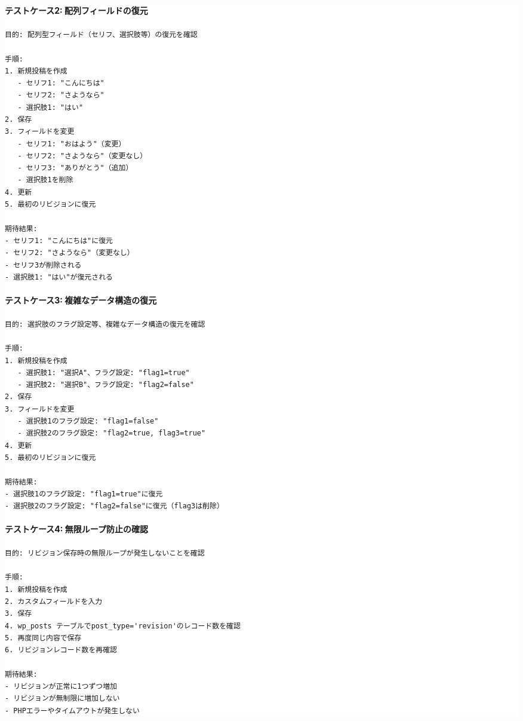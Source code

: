 #### テストケース2: 配列フィールドの復元
```
目的: 配列型フィールド（セリフ、選択肢等）の復元を確認

手順:
1. 新規投稿を作成
   - セリフ1: "こんにちは"
   - セリフ2: "さようなら"
   - 選択肢1: "はい"
2. 保存
3. フィールドを変更
   - セリフ1: "おはよう"（変更）
   - セリフ2: "さようなら"（変更なし）
   - セリフ3: "ありがとう"（追加）
   - 選択肢1を削除
4. 更新
5. 最初のリビジョンに復元

期待結果:
- セリフ1: "こんにちは"に復元
- セリフ2: "さようなら"（変更なし）
- セリフ3が削除される
- 選択肢1: "はい"が復元される
```

#### テストケース3: 複雑なデータ構造の復元
```
目的: 選択肢のフラグ設定等、複雑なデータ構造の復元を確認

手順:
1. 新規投稿を作成
   - 選択肢1: "選択A"、フラグ設定: "flag1=true"
   - 選択肢2: "選択B"、フラグ設定: "flag2=false"
2. 保存
3. フィールドを変更
   - 選択肢1のフラグ設定: "flag1=false"
   - 選択肢2のフラグ設定: "flag2=true, flag3=true"
4. 更新
5. 最初のリビジョンに復元

期待結果:
- 選択肢1のフラグ設定: "flag1=true"に復元
- 選択肢2のフラグ設定: "flag2=false"に復元（flag3は削除）
```

#### テストケース4: 無限ループ防止の確認
```
目的: リビジョン保存時の無限ループが発生しないことを確認

手順:
1. 新規投稿を作成
2. カスタムフィールドを入力
3. 保存
4. wp_posts テーブルでpost_type='revision'のレコード数を確認
5. 再度同じ内容で保存
6. リビジョンレコード数を再確認

期待結果:
- リビジョンが正常に1つずつ増加
- リビジョンが無制限に増加しない
- PHPエラーやタイムアウトが発生しない
```
